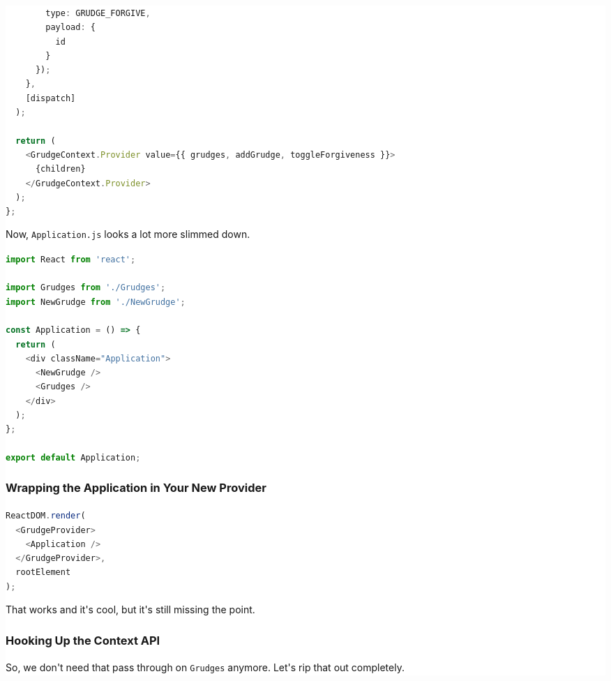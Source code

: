 ```js
        type: GRUDGE_FORGIVE,
        payload: {
          id
        }
      });
    },
    [dispatch]
  );

  return (
    <GrudgeContext.Provider value={{ grudges, addGrudge, toggleForgiveness }}>
      {children}
    </GrudgeContext.Provider>
  );
};
```

Now, `Application.js` looks a lot more slimmed down.

```js
import React from 'react';

import Grudges from './Grudges';
import NewGrudge from './NewGrudge';

const Application = () => {
  return (
    <div className="Application">
      <NewGrudge />
      <Grudges />
    </div>
  );
};

export default Application;
```

### Wrapping the Application in Your New Provider

```js
ReactDOM.render(
  <GrudgeProvider>
    <Application />
  </GrudgeProvider>,
  rootElement
);
```

That works and it's cool, but it's still missing the point.

### Hooking Up the Context API

So, we don't need that pass through on `Grudges` anymore. Let's rip that out completely.
